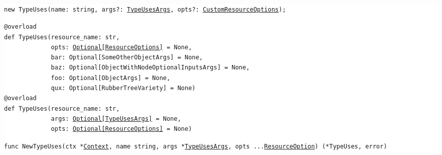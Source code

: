 <div>
<pulumi-choosable type="language" values="javascript,typescript">
<div class="highlight"><pre class="chroma"><code class="language-typescript" data-lang="typescript"><span class="k">new </span><span class="nx">TypeUses</span><span class="p">(</span><span class="nx">name</span><span class="p">:</span> <span class="nx">string</span><span class="p">,</span> <span class="nx">args</span><span class="p">?:</span> <span class="nx"><a href="#inputs">TypeUsesArgs</a></span><span class="p">,</span> <span class="nx">opts</span><span class="p">?:</span> <span class="nx"><a href="/docs/reference/pkg/nodejs/pulumi/pulumi/#CustomResourceOptions">CustomResourceOptions</a></span><span class="p">);</span></code></pre></div>
</pulumi-choosable>
</div>

<div>
<pulumi-choosable type="language" values="python">
<div class="highlight"><pre class="chroma"><code class="language-python" data-lang="python"><span class=nd>@overload</span>
<span class="k">def </span><span class="nx">TypeUses</span><span class="p">(</span><span class="nx">resource_name</span><span class="p">:</span> <span class="nx">str</span><span class="p">,</span>
             <span class="nx">opts</span><span class="p">:</span> <span class="nx"><a href="/docs/reference/pkg/python/pulumi/#pulumi.ResourceOptions">Optional[ResourceOptions]</a></span> = None<span class="p">,</span>
             <span class="nx">bar</span><span class="p">:</span> <span class="nx">Optional[SomeOtherObjectArgs]</span> = None<span class="p">,</span>
             <span class="nx">baz</span><span class="p">:</span> <span class="nx">Optional[ObjectWithNodeOptionalInputsArgs]</span> = None<span class="p">,</span>
             <span class="nx">foo</span><span class="p">:</span> <span class="nx">Optional[ObjectArgs]</span> = None<span class="p">,</span>
             <span class="nx">qux</span><span class="p">:</span> <span class="nx">Optional[RubberTreeVariety]</span> = None<span class="p">)</span>
<span class=nd>@overload</span>
<span class="k">def </span><span class="nx">TypeUses</span><span class="p">(</span><span class="nx">resource_name</span><span class="p">:</span> <span class="nx">str</span><span class="p">,</span>
             <span class="nx">args</span><span class="p">:</span> <span class="nx"><a href="#inputs">Optional[TypeUsesArgs]</a></span> = None<span class="p">,</span>
             <span class="nx">opts</span><span class="p">:</span> <span class="nx"><a href="/docs/reference/pkg/python/pulumi/#pulumi.ResourceOptions">Optional[ResourceOptions]</a></span> = None<span class="p">)</span></code></pre></div>
</pulumi-choosable>
</div>

<div>
<pulumi-choosable type="language" values="go">
<div class="highlight"><pre class="chroma"><code class="language-go" data-lang="go"><span class="k">func </span><span class="nx">NewTypeUses</span><span class="p">(</span><span class="nx">ctx</span><span class="p"> *</span><span class="nx"><a href="https://pkg.go.dev/github.com/pulumi/pulumi/sdk/v3/go/pulumi?tab=doc#Context">Context</a></span><span class="p">,</span> <span class="nx">name</span><span class="p"> </span><span class="nx">string</span><span class="p">,</span> <span class="nx">args</span><span class="p"> *</span><span class="nx"><a href="#inputs">TypeUsesArgs</a></span><span class="p">,</span> <span class="nx">opts</span><span class="p"> ...</span><span class="nx"><a href="https://pkg.go.dev/github.com/pulumi/pulumi/sdk/v3/go/pulumi?tab=doc#ResourceOption">ResourceOption</a></span><span class="p">) (*<span class="nx">TypeUses</span>, error)</span></code></pre></div>
</pulumi-choosable>
</div>
